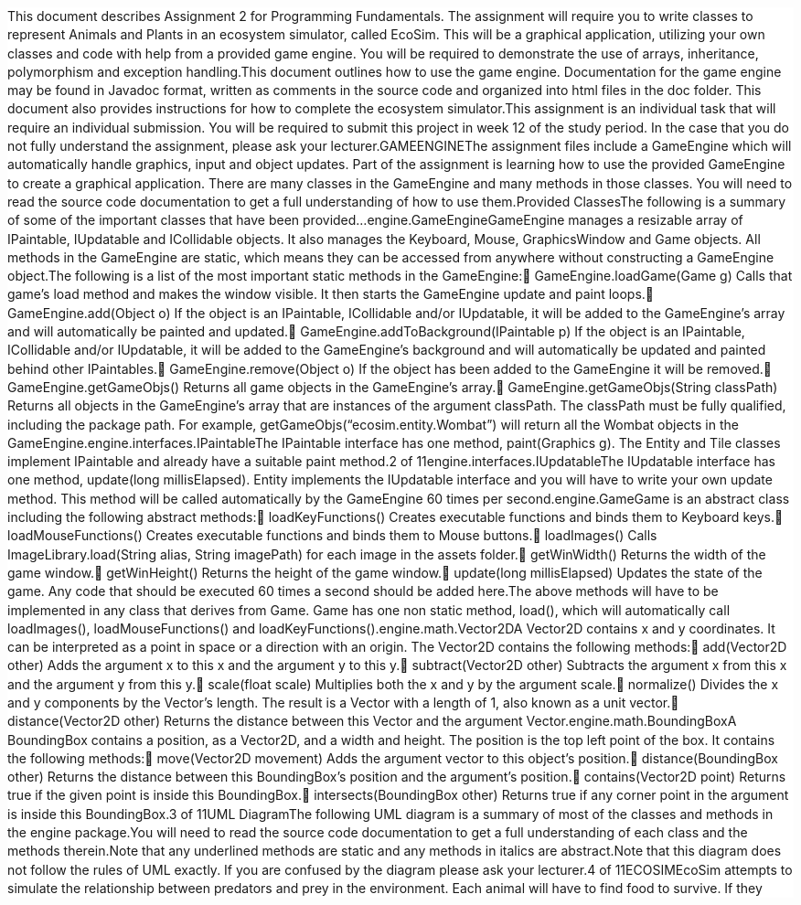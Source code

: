 This document describes Assignment 2 for Programming Fundamentals. The assignment will require you to write classes to represent Animals and Plants in an ecosystem simulator, called EcoSim. This will be a graphical application, utilizing your own classes and code with help from a provided game engine. You will be required to demonstrate the use of arrays, inheritance, polymorphism and exception handling.This document outlines how to use the game engine. Documentation for the game engine may be found in Javadoc format, written as comments in the source code and organized into html files in the doc folder. This document also provides instructions for how to complete the ecosystem simulator.This assignment is an individual task that will require an individual submission. You will be required to submit this project in week 12 of the study period. In the case that you do not fully understand the assignment, please ask your lecturer.GAMEENGINEThe assignment files include a GameEngine which will automatically handle graphics, input and object updates. Part of the assignment is learning how to use the provided GameEngine to create a graphical application. There are many classes in the GameEngine and many methods in those classes. You will need to read the source code documentation to get a full understanding of how to use them.Provided ClassesThe following is a summary of some of the important classes that have been provided…engine.GameEngineGameEngine manages a resizable array of IPaintable, IUpdatable and ICollidable objects. It also manages the Keyboard, Mouse, GraphicsWindow and Game objects. All methods in the GameEngine are static, which means they can be accessed from anywhere without constructing a GameEngine object.The following is a list of the most important static methods in the GameEngine: GameEngine.loadGame(Game g) Calls that game’s load method and makes the window visible. It then starts the GameEngine update and paint loops. GameEngine.add(Object o) If the object is an IPaintable, ICollidable and/or IUpdatable, it will be added to the GameEngine’s array and will automatically be painted and updated. GameEngine.addToBackground(IPaintable p) If the object is an IPaintable, ICollidable and/or IUpdatable, it will be added to the GameEngine’s background and will automatically be updated and painted behind other IPaintables. GameEngine.remove(Object o) If the object has been added to the GameEngine it will be removed. GameEngine.getGameObjs() Returns all game objects in the GameEngine’s array. GameEngine.getGameObjs(String classPath) Returns all objects in the GameEngine’s array that are instances of the argument classPath. The classPath must be fully qualified, including the package path. For example, getGameObjs(“ecosim.entity.Wombat”) will return all the Wombat objects in the GameEngine.engine.interfaces.IPaintableThe IPaintable interface has one method, paint(Graphics g). The Entity and Tile classes implement IPaintable and already have a suitable paint method.2 of 11engine.interfaces.IUpdatableThe IUpdatable interface has one method, update(long millisElapsed). Entity implements the IUpdatable interface and you will have to write your own update method. This method will be called automatically by the GameEngine 60 times per second.engine.GameGame is an abstract class including the following abstract methods: loadKeyFunctions() Creates executable functions and binds them to Keyboard keys. loadMouseFunctions() Creates executable functions and binds them to Mouse buttons. loadImages() Calls ImageLibrary.load(String alias, String imagePath) for each image in the assets folder. getWinWidth() Returns the width of the game window. getWinHeight() Returns the height of the game window. update(long millisElapsed) Updates the state of the game. Any code that should be executed 60 times a second should be added here.The above methods will have to be implemented in any class that derives from Game. Game has one non static method, load(), which will automatically call loadImages(), loadMouseFunctions() and loadKeyFunctions().engine.math.Vector2DA Vector2D contains x and y coordinates. It can be interpreted as a point in space or a direction with an origin. The Vector2D contains the following methods: add(Vector2D other) Adds the argument x to this x and the argument y to this y. subtract(Vector2D other) Subtracts the argument x from this x and the argument y from this y. scale(float scale) Multiplies both the x and y by the argument scale. normalize() Divides the x and y components by the Vector’s length. The result is a Vector with a length of 1, also known as a unit vector. distance(Vector2D other) Returns the distance between this Vector and the argument Vector.engine.math.BoundingBoxA BoundingBox contains a position, as a Vector2D, and a width and height. The position is the top left point of the box. It contains the following methods: move(Vector2D movement) Adds the argument vector to this object’s position. distance(BoundingBox other) Returns the distance between this BoundingBox’s position and the argument’s position. contains(Vector2D point) Returns true if the given point is inside this BoundingBox. intersects(BoundingBox other) Returns true if any corner point in the argument is inside this BoundingBox.3 of 11UML DiagramThe following UML diagram is a summary of most of the classes and methods in the engine package.You will need to read the source code documentation to get a full understanding of each class and the methods therein.Note that any underlined methods are static and any methods in italics are abstract.Note that this diagram does not follow the rules of UML exactly. If you are confused by the diagram please ask your lecturer.4 of 11ECOSIMEcoSim attempts to simulate the relationship between predators and prey in the environment. Each animal will have to find food to survive. If they